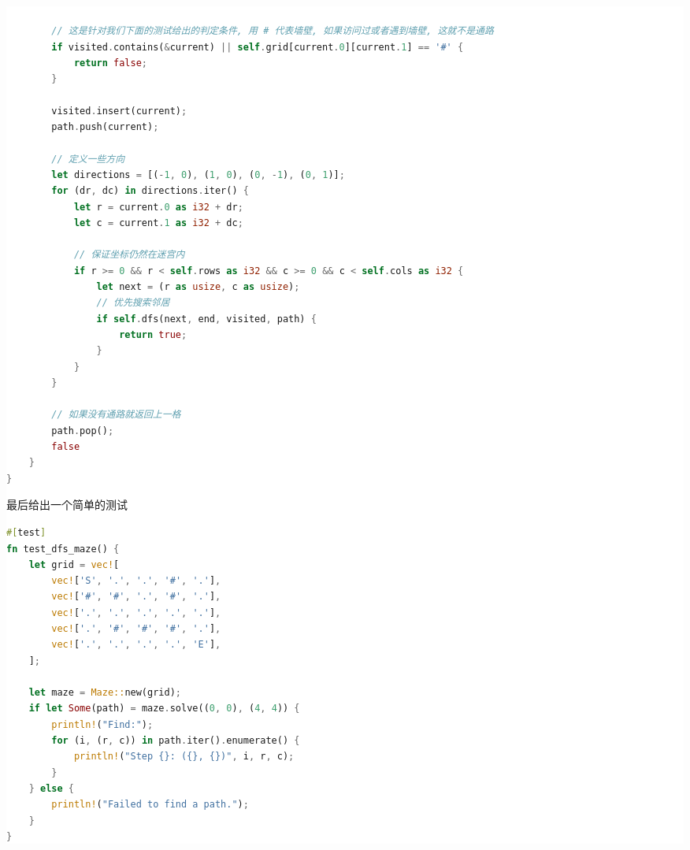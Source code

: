 ```rs

        // 这是针对我们下面的测试给出的判定条件, 用 # 代表墙壁, 如果访问过或者遇到墙壁, 这就不是通路
        if visited.contains(&current) || self.grid[current.0][current.1] == '#' {
            return false;
        }

        visited.insert(current);
        path.push(current);

        // 定义一些方向
        let directions = [(-1, 0), (1, 0), (0, -1), (0, 1)];
        for (dr, dc) in directions.iter() {
            let r = current.0 as i32 + dr;
            let c = current.1 as i32 + dc;

            // 保证坐标仍然在迷宫内
            if r >= 0 && r < self.rows as i32 && c >= 0 && c < self.cols as i32 {
                let next = (r as usize, c as usize);
                // 优先搜索邻居
                if self.dfs(next, end, visited, path) {
                    return true;
                }
            }
        }

        // 如果没有通路就返回上一格
        path.pop();
        false
    }
}
```

最后给出一个简单的测试

```rs
#[test]
fn test_dfs_maze() {
    let grid = vec![
        vec!['S', '.', '.', '#', '.'],
        vec!['#', '#', '.', '#', '.'],
        vec!['.', '.', '.', '.', '.'],
        vec!['.', '#', '#', '#', '.'],
        vec!['.', '.', '.', '.', 'E'],
    ];

    let maze = Maze::new(grid);
    if let Some(path) = maze.solve((0, 0), (4, 4)) {
        println!("Find:");
        for (i, (r, c)) in path.iter().enumerate() {
            println!("Step {}: ({}, {})", i, r, c);
        }
    } else {
        println!("Failed to find a path.");
    }
}
```
